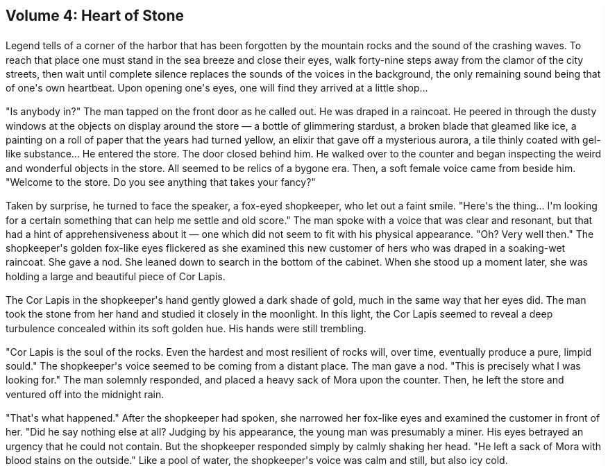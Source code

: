 ## Volume 4: Heart of Stone

Legend tells of a corner of the harbor that has been forgotten by the mountain rocks and the sound of the crashing
waves. To reach that place one must stand in the sea breeze and close their eyes, walk forty-nine steps away from the
clamor of the city streets, then wait until complete silence replaces the sounds of the voices in the background, the
only remaining sound being that of one's own heartbeat. Upon opening one's eyes, one will find they arrived at a little
shop...

"Is anybody in?" The man tapped on the front door as he called out. He was draped in a raincoat. He peered in through
the dusty windows at the objects on display around the store — a bottle of glimmering stardust, a broken blade that
gleamed like ice, a painting on a roll of paper that the years had turned yellow, an elixir that gave off a mysterious
aurora, a tile thinly coated with gel-like substance... He entered the store. The door closed behind him. He walked over
to the counter and began inspecting the weird and wonderful objects in the store. All seemed to be relics of a bygone
era. Then, a soft female voice came from beside him. "Welcome to the store. Do you see anything that takes your fancy?"

Taken by surprise, he turned to face the speaker, a fox-eyed shopkeeper, who let out a faint smile. "Here's the thing...
I'm looking for a certain something that can help me settle and old score." The man spoke with a voice that was clear
and resonant, but that had a hint of apprehensiveness about it — one which did not seem to fit with his physical
appearance. "Oh? Very well then." The shopkeeper's golden fox-like eyes flickered as she examined this new customer of
hers who was draped in a soaking-wet raincoat. She gave a nod. She leaned down to search in the bottom of the cabinet.
When she stood up a moment later, she was holding a large and beautiful piece of Cor Lapis.

The Cor Lapis in the shopkeeper's hand gently glowed a dark shade of gold, much in the same way that her eyes did. The
man took the stone from her hand and studied it closely in the moonlight. In this light, the Cor Lapis seemed to reveal
a deep turbulence concealed within its soft golden hue. His hands were still trembling.

"Cor Lapis is the soul of the rocks. Even the hardest and most resilient of rocks will, over time, eventually produce a
pure, limpid sould." The shopkeeper's voice seemed to be coming from a distant place. The man gave a nod. "This is
precisely what I was looking for." The man solemnly responded, and placed a heavy sack of Mora upon the counter. Then,
he left the store and ventured off into the midnight rain.

"That's what happened." After the shopkeeper had spoken, she narrowed her fox-like eyes and examined the customer in
front of her. "Did he say nothing else at all? Judging by his appearance, the young man was presumably a miner. His eyes
betrayed an urgency that he could not contain. But the shopkeeper responded simply by calmly shaking her head. "He left
a sack of Mora with blood stains on the outside." Like a pool of water, the shopkeeper's voice was calm and still, but
also icy cold.
